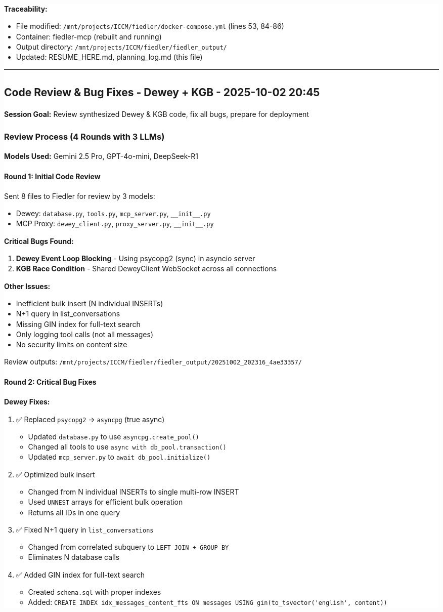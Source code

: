 **Traceability:**

- File modified: `/mnt/projects/ICCM/fiedler/docker-compose.yml` (lines 53, 84-86)
- Container: fiedler-mcp (rebuilt and running)
- Output directory: `/mnt/projects/ICCM/fiedler/fiedler_output/`
- Updated: RESUME_HERE.md, planning_log.md (this file)

---

## Code Review & Bug Fixes - Dewey + KGB - 2025-10-02 20:45

**Session Goal:** Review synthesized Dewey & KGB code, fix all bugs, prepare for deployment

### Review Process (4 Rounds with 3 LLMs)

**Models Used:** Gemini 2.5 Pro, GPT-4o-mini, DeepSeek-R1

#### Round 1: Initial Code Review
Sent 8 files to Fiedler for review by 3 models:
- Dewey: `database.py`, `tools.py`, `mcp_server.py`, `__init__.py`
- MCP Proxy: `dewey_client.py`, `proxy_server.py`, `__init__.py`

**Critical Bugs Found:**
1. **Dewey Event Loop Blocking** - Using psycopg2 (sync) in asyncio server
2. **KGB Race Condition** - Shared DeweyClient WebSocket across all connections

**Other Issues:**
- Inefficient bulk insert (N individual INSERTs)
- N+1 query in list_conversations
- Missing GIN index for full-text search
- Only logging tool calls (not all messages)
- No security limits on content size

Review outputs: `/mnt/projects/ICCM/fiedler/fiedler_output/20251002_202316_4ae33357/`

#### Round 2: Critical Bug Fixes

**Dewey Fixes:**
1. ✅ Replaced `psycopg2` → `asyncpg` (true async)
   - Updated `database.py` to use `asyncpg.create_pool()`
   - Changed all tools to use `async with db_pool.transaction()`
   - Updated `mcp_server.py` to `await db_pool.initialize()`

2. ✅ Optimized bulk insert
   - Changed from N individual INSERTs to single multi-row INSERT
   - Used `UNNEST` arrays for efficient bulk operation
   - Returns all IDs in one query

3. ✅ Fixed N+1 query in `list_conversations`
   - Changed from correlated subquery to `LEFT JOIN + GROUP BY`
   - Eliminates N database calls

4. ✅ Added GIN index for full-text search
   - Created `schema.sql` with proper indexes
   - Added: `CREATE INDEX idx_messages_content_fts ON messages USING gin(to_tsvector('english', content))`
